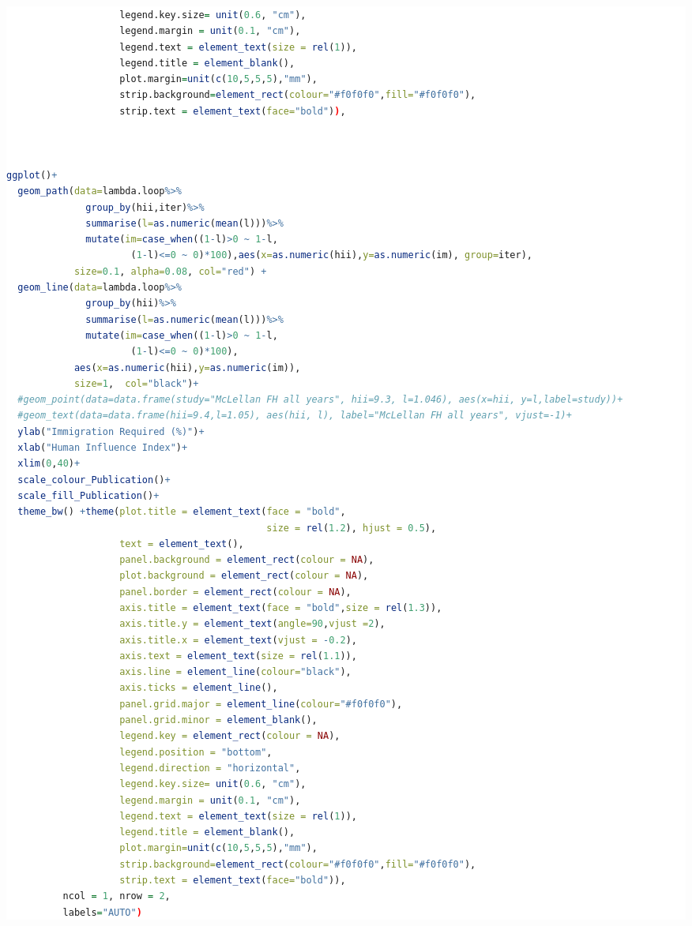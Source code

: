 ``` r
                    legend.key.size= unit(0.6, "cm"),
                    legend.margin = unit(0.1, "cm"),
                    legend.text = element_text(size = rel(1)),
                    legend.title = element_blank(),
                    plot.margin=unit(c(10,5,5,5),"mm"),
                    strip.background=element_rect(colour="#f0f0f0",fill="#f0f0f0"),
                    strip.text = element_text(face="bold")),



ggplot()+
  geom_path(data=lambda.loop%>%
              group_by(hii,iter)%>%
              summarise(l=as.numeric(mean(l)))%>%
              mutate(im=case_when((1-l)>0 ~ 1-l,
                      (1-l)<=0 ~ 0)*100),aes(x=as.numeric(hii),y=as.numeric(im), group=iter),
            size=0.1, alpha=0.08, col="red") +
  geom_line(data=lambda.loop%>%
              group_by(hii)%>%
              summarise(l=as.numeric(mean(l)))%>%
              mutate(im=case_when((1-l)>0 ~ 1-l,
                      (1-l)<=0 ~ 0)*100),
            aes(x=as.numeric(hii),y=as.numeric(im)),
            size=1,  col="black")+
  #geom_point(data=data.frame(study="McLellan FH all years", hii=9.3, l=1.046), aes(x=hii, y=l,label=study))+
  #geom_text(data=data.frame(hii=9.4,l=1.05), aes(hii, l), label="McLellan FH all years", vjust=-1)+
  ylab("Immigration Required (%)")+
  xlab("Human Influence Index")+
  xlim(0,40)+
  scale_colour_Publication()+
  scale_fill_Publication()+
  theme_bw() +theme(plot.title = element_text(face = "bold",
                                              size = rel(1.2), hjust = 0.5),
                    text = element_text(),
                    panel.background = element_rect(colour = NA),
                    plot.background = element_rect(colour = NA),
                    panel.border = element_rect(colour = NA),
                    axis.title = element_text(face = "bold",size = rel(1.3)),
                    axis.title.y = element_text(angle=90,vjust =2),
                    axis.title.x = element_text(vjust = -0.2),
                    axis.text = element_text(size = rel(1.1)), 
                    axis.line = element_line(colour="black"),
                    axis.ticks = element_line(),
                    panel.grid.major = element_line(colour="#f0f0f0"),
                    panel.grid.minor = element_blank(),
                    legend.key = element_rect(colour = NA),
                    legend.position = "bottom",
                    legend.direction = "horizontal",
                    legend.key.size= unit(0.6, "cm"),
                    legend.margin = unit(0.1, "cm"),
                    legend.text = element_text(size = rel(1)),
                    legend.title = element_blank(),
                    plot.margin=unit(c(10,5,5,5),"mm"),
                    strip.background=element_rect(colour="#f0f0f0",fill="#f0f0f0"),
                    strip.text = element_text(face="bold")),
          ncol = 1, nrow = 2,
          labels="AUTO")
```
